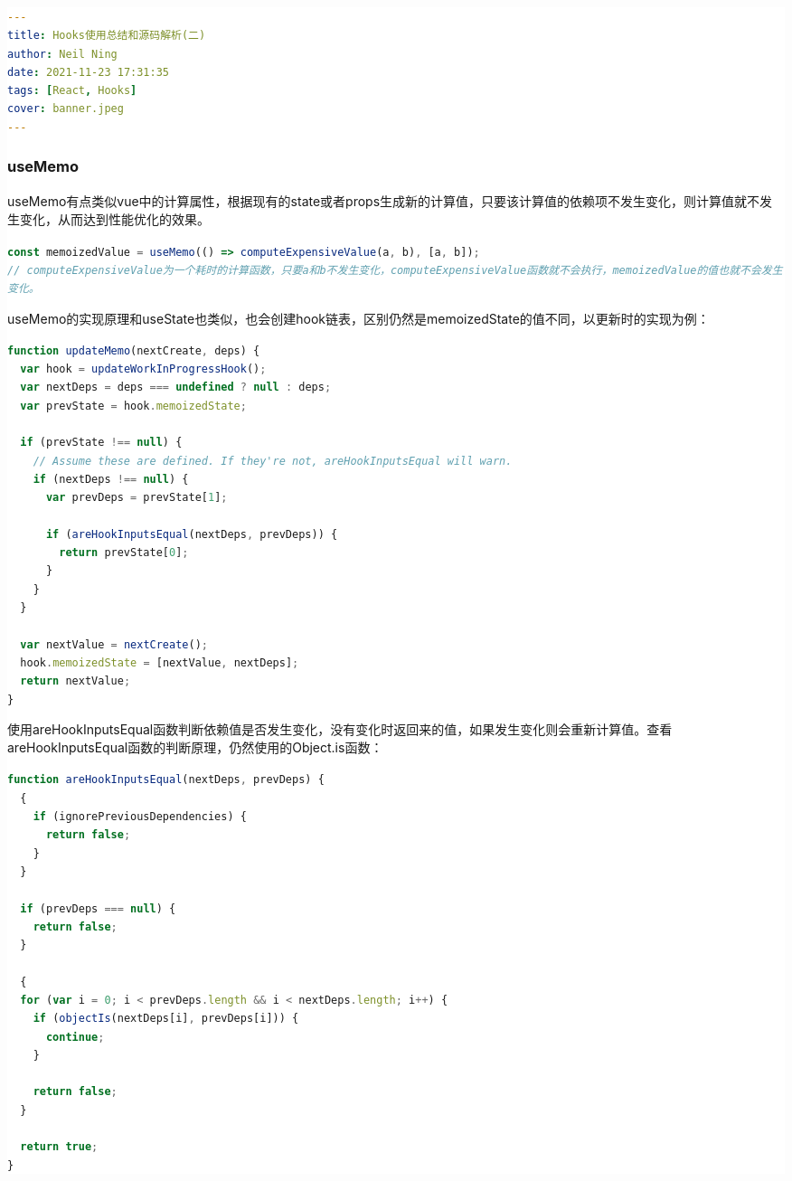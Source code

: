 ```yaml
---
title: Hooks使用总结和源码解析(二)
author: Neil Ning
date: 2021-11-23 17:31:35
tags: [React, Hooks]
cover: banner.jpeg
---
```

### useMemo
useMemo有点类似vue中的计算属性，根据现有的state或者props生成新的计算值，只要该计算值的依赖项不发生变化，则计算值就不发生变化，从而达到性能优化的效果。
```js
const memoizedValue = useMemo(() => computeExpensiveValue(a, b), [a, b]);
// computeExpensiveValue为一个耗时的计算函数，只要a和b不发生变化，computeExpensiveValue函数就不会执行，memoizedValue的值也就不会发生变化。
```

useMemo的实现原理和useState也类似，也会创建hook链表，区别仍然是memoizedState的值不同，以更新时的实现为例：
```js
function updateMemo(nextCreate, deps) {
  var hook = updateWorkInProgressHook();
  var nextDeps = deps === undefined ? null : deps;
  var prevState = hook.memoizedState;

  if (prevState !== null) {
    // Assume these are defined. If they're not, areHookInputsEqual will warn.
    if (nextDeps !== null) {
      var prevDeps = prevState[1];

      if (areHookInputsEqual(nextDeps, prevDeps)) {
        return prevState[0];
      }
    }
  }

  var nextValue = nextCreate();
  hook.memoizedState = [nextValue, nextDeps];
  return nextValue;
}
```
使用areHookInputsEqual函数判断依赖值是否发生变化，没有变化时返回来的值，如果发生变化则会重新计算值。查看areHookInputsEqual函数的判断原理，仍然使用的Object.is函数：
```js
function areHookInputsEqual(nextDeps, prevDeps) {
  {
    if (ignorePreviousDependencies) {
      return false;
    }
  }

  if (prevDeps === null) {
    return false;
  }

  {
  for (var i = 0; i < prevDeps.length && i < nextDeps.length; i++) {
    if (objectIs(nextDeps[i], prevDeps[i])) {
      continue;
    }

    return false;
  }

  return true;
}
```